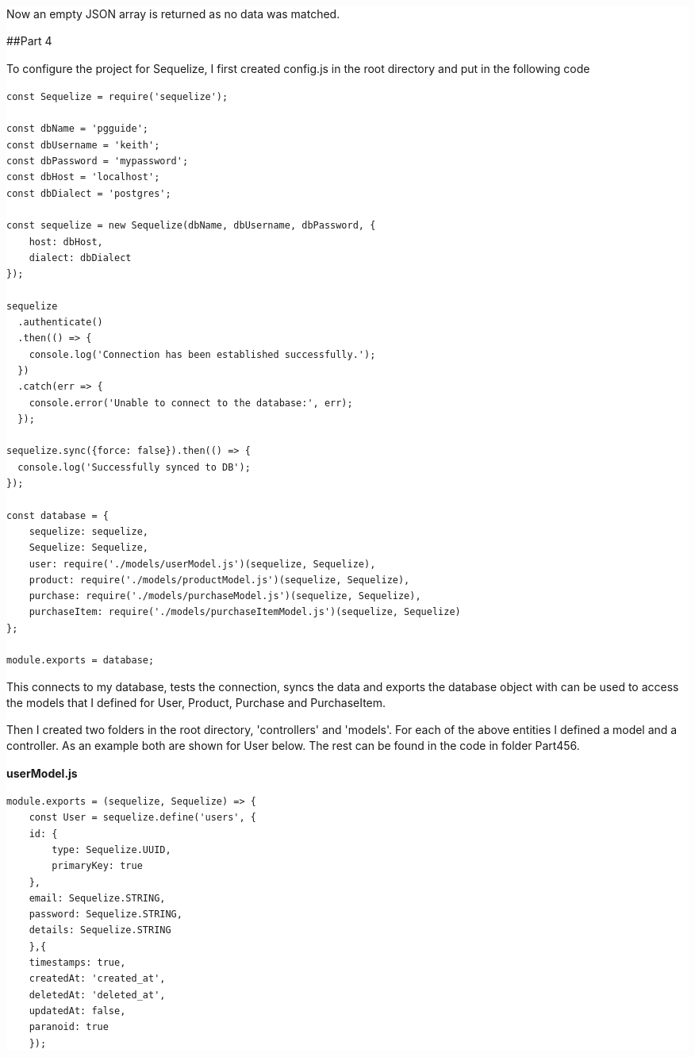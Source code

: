 Now an empty JSON array is returned as no data was matched.

##Part 4

To configure the project for Sequelize, I first created config.js in the root directory and put in the following code

	const Sequelize = require('sequelize');

	const dbName = 'pgguide';
	const dbUsername = 'keith';
	const dbPassword = 'mypassword';
	const dbHost = 'localhost';
	const dbDialect = 'postgres';

	const sequelize = new Sequelize(dbName, dbUsername, dbPassword, {
	    host: dbHost,
	    dialect: dbDialect
	});

	sequelize
	  .authenticate()
	  .then(() => {
	    console.log('Connection has been established successfully.');
	  })
	  .catch(err => {
	    console.error('Unable to connect to the database:', err);
	  });

	sequelize.sync({force: false}).then(() => {
	  console.log('Successfully synced to DB');
	});

	const database = {
	    sequelize: sequelize,
	    Sequelize: Sequelize,
	    user: require('./models/userModel.js')(sequelize, Sequelize),
	    product: require('./models/productModel.js')(sequelize, Sequelize),
	    purchase: require('./models/purchaseModel.js')(sequelize, Sequelize),
	    purchaseItem: require('./models/purchaseItemModel.js')(sequelize, Sequelize)
	};

	module.exports = database;

This connects to my database, tests the connection, syncs the data and exports the database object with can be used to access the models that I defined for User, Product, Purchase and PurchaseItem.

Then I created two folders in the root directory, 'controllers' and 'models'. For each of the above entities I defined a model and a controller. As an example both are shown for User below. The rest can be found in the code in folder Part456. 

**userModel.js**

	module.exports = (sequelize, Sequelize) => {
	    const User = sequelize.define('users', {
		id: {
		    type: Sequelize.UUID,
		    primaryKey: true
		},
		email: Sequelize.STRING,
		password: Sequelize.STRING,
		details: Sequelize.STRING
	    },{
		timestamps: true,
		createdAt: 'created_at',
		deletedAt: 'deleted_at',
		updatedAt: false,
		paranoid: true
	    });
	    